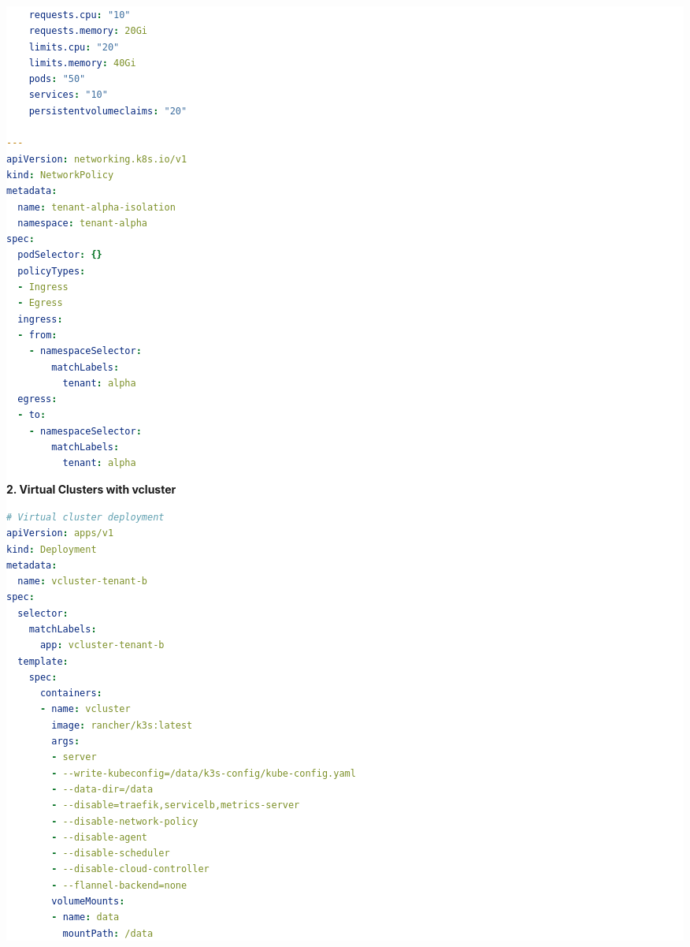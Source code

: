 ```yaml
    requests.cpu: "10"
    requests.memory: 20Gi
    limits.cpu: "20"
    limits.memory: 40Gi
    pods: "50"
    services: "10"
    persistentvolumeclaims: "20"
    
---
apiVersion: networking.k8s.io/v1
kind: NetworkPolicy
metadata:
  name: tenant-alpha-isolation
  namespace: tenant-alpha
spec:
  podSelector: {}
  policyTypes:
  - Ingress
  - Egress
  ingress:
  - from:
    - namespaceSelector:
        matchLabels:
          tenant: alpha
  egress:
  - to:
    - namespaceSelector:
        matchLabels:
          tenant: alpha
```

**2. Virtual Clusters with vcluster**
```yaml
# Virtual cluster deployment
apiVersion: apps/v1
kind: Deployment
metadata:
  name: vcluster-tenant-b
spec:
  selector:
    matchLabels:
      app: vcluster-tenant-b
  template:
    spec:
      containers:
      - name: vcluster
        image: rancher/k3s:latest
        args:
        - server
        - --write-kubeconfig=/data/k3s-config/kube-config.yaml
        - --data-dir=/data
        - --disable=traefik,servicelb,metrics-server
        - --disable-network-policy
        - --disable-agent
        - --disable-scheduler
        - --disable-cloud-controller
        - --flannel-backend=none
        volumeMounts:
        - name: data
          mountPath: /data
```
